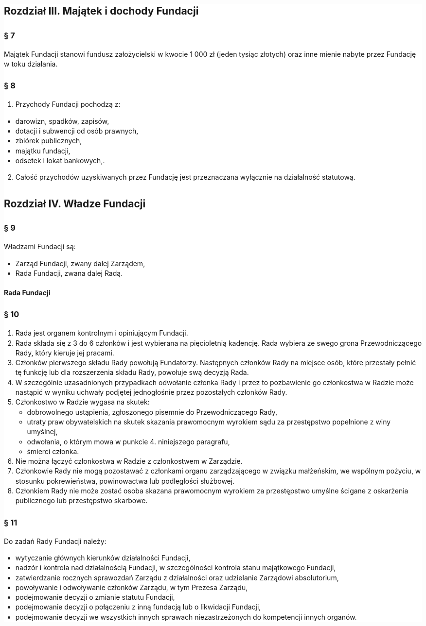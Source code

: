## Rozdział III. Majątek i dochody Fundacji
### § 7
Majątek Fundacji stanowi fundusz założycielski w kwocie 1 000 zł (jeden tysiąc złotych) oraz inne mienie nabyte przez Fundację w toku działania.

### § 8
1. Przychody Fundacji pochodzą z:
- darowizn, spadków, zapisów,
- dotacji i subwencji od osób prawnych,
- zbiórek publicznych,
- majątku fundacji,
- odsetek i lokat bankowych,.
2. Całość przychodów uzyskiwanych przez Fundację jest przeznaczana wyłącznie na działalność statutową.

## Rozdział IV. Władze Fundacji
### § 9
Władzami Fundacji są:
- Zarząd Fundacji, zwany dalej Zarządem,
- Rada Fundacji, zwana dalej Radą.

#### Rada Fundacji
### § 10
1. Rada jest organem kontrolnym i opiniującym Fundacji.
2. Rada składa się z 3 do 6 członków i jest wybierana na pięcioletnią kadencję. Rada wybiera ze swego grona Przewodniczącego Rady, który kieruje jej pracami.
3. Członków pierwszego składu Rady powołują Fundatorzy. Następnych członków Rady na miejsce osób, które przestały pełnić tę funkcję lub dla rozszerzenia składu Rady, powołuje swą decyzją Rada.
4. W szczególnie uzasadnionych przypadkach odwołanie członka Rady i przez to pozbawienie go członkostwa w Radzie może nastąpić w wyniku uchwały podjętej jednogłośnie przez pozostałych członków Rady.
5. Członkostwo w Radzie wygasa na skutek:
   - dobrowolnego ustąpienia, zgłoszonego pisemnie do Przewodniczącego Rady,
   - utraty praw obywatelskich na skutek skazania prawomocnym wyrokiem sądu za przestępstwo popełnione z winy umyślnej,
   - odwołania, o którym mowa w punkcie 4. niniejszego paragrafu,
   - śmierci członka.
6. Nie można łączyć członkostwa w Radzie z członkostwem w Zarządzie.
7. Członkowie Rady nie mogą pozostawać z członkami organu zarządzającego w związku małżeńskim, we wspólnym pożyciu, w stosunku pokrewieństwa, powinowactwa lub podległości służbowej.
8. Członkiem Rady nie może zostać osoba skazana prawomocnym wyrokiem za przestępstwo umyślne ścigane z oskarżenia publicznego lub przestępstwo skarbowe.

### § 11
Do zadań Rady Fundacji należy:
- wytyczanie głównych kierunków działalności Fundacji,
- nadzór i kontrola nad działalnością Fundacji, w szczególności kontrola stanu majątkowego Fundacji,
- zatwierdzanie rocznych sprawozdań Zarządu z działalności oraz udzielanie Zarządowi absolutorium,
- powoływanie i odwoływanie członków Zarządu, w tym Prezesa Zarządu,
- podejmowanie decyzji o zmianie statutu Fundacji,
- podejmowanie decyzji o połączeniu z inną fundacją lub o likwidacji Fundacji,
- podejmowanie decyzji we wszystkich innych sprawach niezastrzeżonych do kompetencji innych organów.
